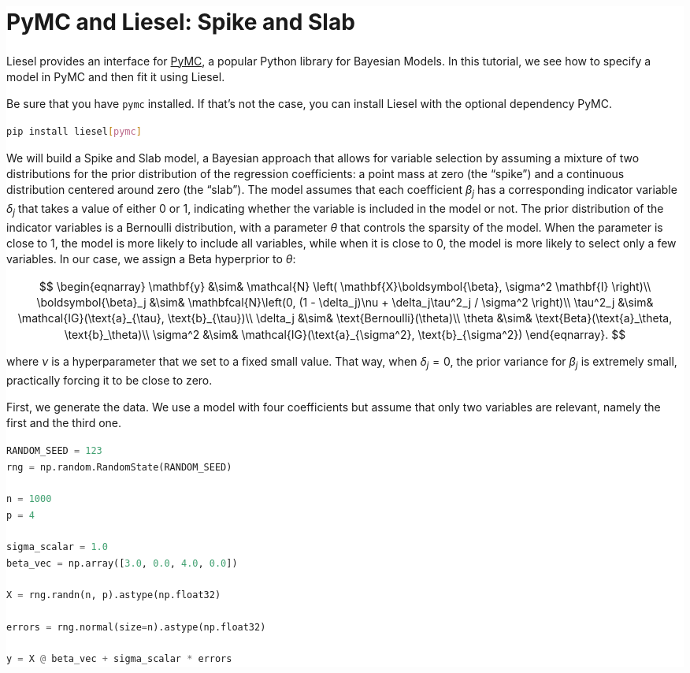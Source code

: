 
# PyMC and Liesel: Spike and Slab

Liesel provides an interface for
[PyMC](https://www.pymc.io/welcome.html), a popular Python library for
Bayesian Models. In this tutorial, we see how to specify a model in PyMC
and then fit it using Liesel.

Be sure that you have `pymc` installed. If that’s not the case, you can
install Liesel with the optional dependency PyMC.

``` bash
pip install liesel[pymc]
```

We will build a Spike and Slab model, a Bayesian approach that allows
for variable selection by assuming a mixture of two distributions for
the prior distribution of the regression coefficients: a point mass at
zero (the “spike”) and a continuous distribution centered around zero
(the “slab”). The model assumes that each coefficient $\beta_j$ has a
corresponding indicator variable $\delta_j$ that takes a value of either
0 or 1, indicating whether the variable is included in the model or not.
The prior distribution of the indicator variables is a Bernoulli
distribution, with a parameter $\theta$ that controls the sparsity of
the model. When the parameter is close to 1, the model is more likely to
include all variables, while when it is close to 0, the model is more
likely to select only a few variables. In our case, we assign a Beta
hyperprior to $\theta$:

$$
\begin{eqnarray}
\mathbf{y} &\sim& \mathcal{N} \left( \mathbf{X}\boldsymbol{\beta}, \sigma^2 \mathbf{I} \right)\\
\boldsymbol{\beta}_j &\sim& \mathbfcal{N}\left(0, (1 - \delta_j)\nu + \delta_j\tau^2_j / \sigma^2 \right)\\
\tau^2_j &\sim& \mathcal{IG}(\text{a}_{\tau}, \text{b}_{\tau})\\
\delta_j &\sim& \text{Bernoulli}(\theta)\\
\theta &\sim& \text{Beta}(\text{a}_\theta, \text{b}_\theta)\\
\sigma^2 &\sim& \mathcal{IG}(\text{a}_{\sigma^2}, \text{b}_{\sigma^2})
\end{eqnarray}.
$$

where $\nu$ is a hyperparameter that we set to a fixed small value. That
way, when $\delta_j = 0$, the prior variance for $\beta_j$ is extremely
small, practically forcing it to be close to zero.

First, we generate the data. We use a model with four coefficients but
assume that only two variables are relevant, namely the first and the
third one.

``` python
RANDOM_SEED = 123
rng = np.random.RandomState(RANDOM_SEED)

n = 1000
p = 4

sigma_scalar = 1.0
beta_vec = np.array([3.0, 0.0, 4.0, 0.0])

X = rng.randn(n, p).astype(np.float32)

errors = rng.normal(size=n).astype(np.float32)

y = X @ beta_vec + sigma_scalar * errors
```
